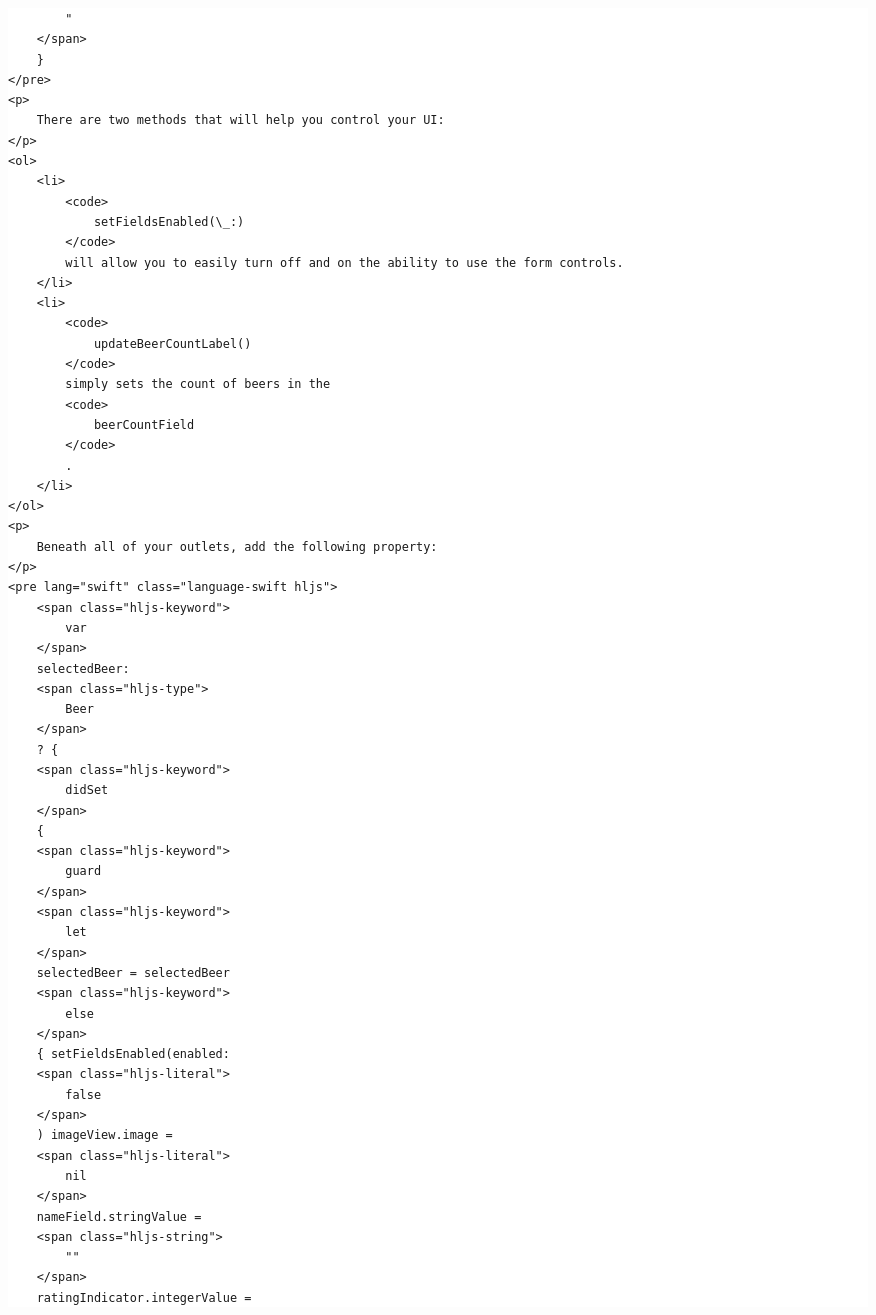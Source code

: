             "
        </span>
        }
    </pre>
    <p>
        There are two methods that will help you control your UI:
    </p>
    <ol>
        <li>
            <code>
                setFieldsEnabled(\_:)
            </code>
            will allow you to easily turn off and on the ability to use the form controls.
        </li>
        <li>
            <code>
                updateBeerCountLabel()
            </code>
            simply sets the count of beers in the
            <code>
                beerCountField
            </code>
            .
        </li>
    </ol>
    <p>
        Beneath all of your outlets, add the following property:
    </p>
    <pre lang="swift" class="language-swift hljs">
        <span class="hljs-keyword">
            var
        </span>
        selectedBeer:
        <span class="hljs-type">
            Beer
        </span>
        ? {
        <span class="hljs-keyword">
            didSet
        </span>
        {
        <span class="hljs-keyword">
            guard
        </span>
        <span class="hljs-keyword">
            let
        </span>
        selectedBeer = selectedBeer
        <span class="hljs-keyword">
            else
        </span>
        { setFieldsEnabled(enabled:
        <span class="hljs-literal">
            false
        </span>
        ) imageView.image =
        <span class="hljs-literal">
            nil
        </span>
        nameField.stringValue =
        <span class="hljs-string">
            ""
        </span>
        ratingIndicator.integerValue =